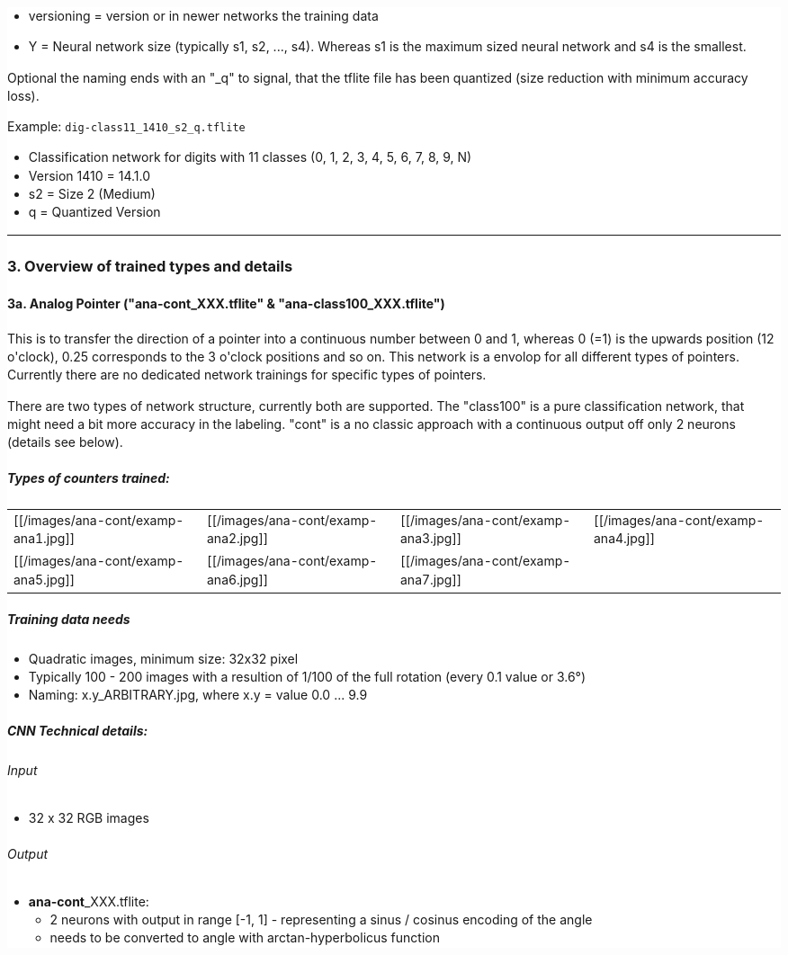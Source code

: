 * versioning = version or in newer networks the training data

* Y = Neural network size (typically s1, s2, ..., s4). Whereas s1 is the maximum sized neural network and s4 is the smallest.

Optional the naming ends with an "_q" to signal, that the tflite file has been quantized (size reduction with minimum accuracy loss).

Example: `dig-class11_1410_s2_q.tflite`

* Classification network for digits with 11 classes (0, 1, 2, 3, 4, 5, 6, 7, 8, 9, N)
* Version 1410 = 14.1.0
* s2 = Size 2 (Medium)
* q = Quantized Version




_______________________________________________________

### 3. Overview of trained types and details

#### 3a. Analog Pointer ("ana-cont_XXX.tflite" & "ana-class100_XXX.tflite")

This is to transfer the direction of a pointer into a continuous number between 0 and 1, whereas 0 (=1) is the upwards position (12 o'clock), 0.25 corresponds to the 3 o'clock positions and so on. This network is a envolop for all different types of pointers. Currently there are no dedicated network trainings for specific types of pointers.

There are two types of network structure, currently both are supported. The "class100" is a pure classification network, that might need a bit more accuracy in the labeling. "cont" is a no classic approach with a continuous output off only 2 neurons (details see below).

##### Types of counters trained:

|                                     |                                     |                                     |                                     |
| ----------------------------------- | ----------------------------------- | ----------------------------------- | ----------------------------------- |
| [[/images/ana-cont/examp-ana1.jpg]] | [[/images/ana-cont/examp-ana2.jpg]] | [[/images/ana-cont/examp-ana3.jpg]] | [[/images/ana-cont/examp-ana4.jpg]] |
| [[/images/ana-cont/examp-ana5.jpg]] | [[/images/ana-cont/examp-ana6.jpg]] | [[/images/ana-cont/examp-ana7.jpg]] |                                     |

##### Training data needs

* Quadratic images, minimum size: 32x32 pixel
* Typically 100 - 200 images with a resultion of 1/100 of the full rotation (every 0.1 value or 3.6°)
* Naming: x.y_ARBITRARY.jpg, where x.y = value 0.0 ... 9.9

##### CNN Technical details:

###### Input

* 32 x 32 RGB images

######   Output

* **ana-cont**_XXX.tflite:
  * 2 neurons with output in range [-1, 1] - representing a sinus / cosinus encoding of the angle
  * needs to be converted to angle with arctan-hyperbolicus function
